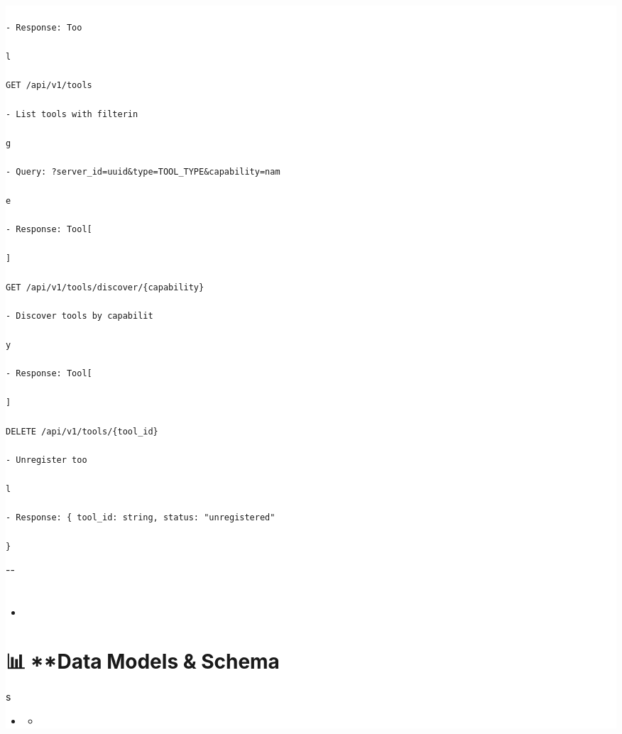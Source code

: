 ```

- Response: Too

l

GET /api/v1/tools

- List tools with filterin

g

- Query: ?server_id=uuid&type=TOOL_TYPE&capability=nam

e

- Response: Tool[

]

GET /api/v1/tools/discover/{capability}

- Discover tools by capabilit

y

- Response: Tool[

]

DELETE /api/v1/tools/{tool_id}

- Unregister too

l

- Response: { tool_id: string, status: "unregistered"

}

```

--

- #

# 📊 **Data Models & Schema

s

* *

#
